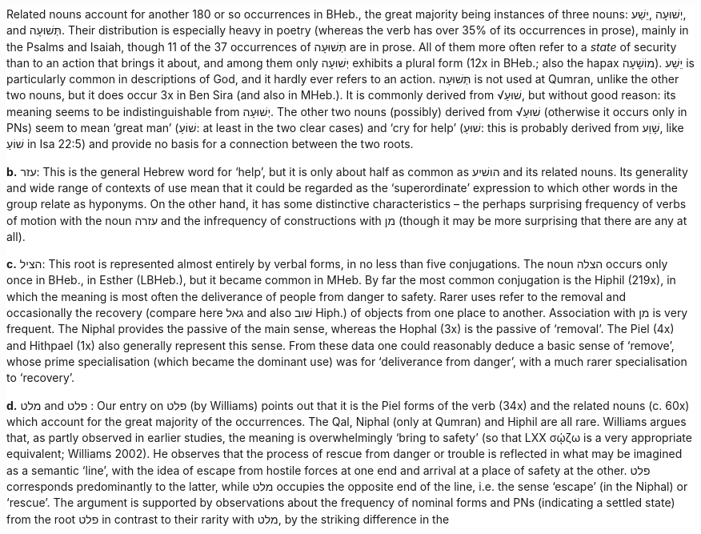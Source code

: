 Related nouns account for another 180 or so occurrences in BHeb., the great
majority being instances of three nouns:
<span dir="rtl" lang="he">יֵשַׁע</span>,
<span dir="rtl" lang="he">יְשׁוּעָה</span>,
and 
<span dir="rtl" lang="he">תְּשׁוּעָה</span>.
Their distribution is especially heavy in poetry (whereas the verb has
over 35% of its occurrences in prose), mainly in the Psalms and Isaiah,
though 11 of the 37 occurrences of תְּשׁוּעָה are in prose. All of them
more often refer to a <i>state</i> of security than to an action that brings
it about, and among them only יְשׁוּעָה exhibits a plural form (12x in
BHeb.; also the hapax מוֹשָׁעָה). יֵשַׁע is particularly common in
descriptions of God, and it hardly ever refers to an action. תְּשׁוּעָה
is not used at Qumran, unlike the other two nouns, but it does occur 3x
in Ben Sira (and also in MHeb.). It is commonly derived from √שׁוּעַ, but
without good reason: its meaning seems to be indistinguishable from
יְשׁוּעָה.
The other two nouns (possibly) derived from √שׁוּעַ
 (otherwise
it occurs only in PNs) seem to mean ‘great man’ (שׁוֹעַ: at least in the
two clear cases) and ‘cry for help’ (שׁוּעַ: this is probably derived
from שָׁוַע, like שׁוֹעַ in Isa 22:5) and provide no basis for a
connection between the two roots.


<b>b.</b>  עזר: This is the general Hebrew word for ‘help’, but it is only about
half as common as הושׁיע and its related nouns. Its generality and wide
range of contexts of use mean that it could be regarded as the
‘superordinate’ expression to which other words in the group relate as
hyponyms. On the other hand, it has some distinctive characteristics –
the perhaps surprising frequency of verbs of motion with the noun עזרה
and the infrequency of constructions with מן (though it may be more
surprising that there are any at all).


<b>c.</b>  הציל: This root is represented almost entirely by verbal forms, in no
less than five conjugations. The noun הצלה occurs only once in BHeb., in
Esther (LBHeb.), but it became common in MHeb. By far the most common
conjugation is the Hiphil (219x), in which the meaning is most often the
deliverance of people from danger to safety. Rarer uses refer to the
removal and occasionally the recovery (compare here גאל and also שׁוב
Hiph.) of objects from one place to another. Association with מן is very
frequent. The Niphal provides the passive of the main sense, whereas the
Hophal (3x) is the passive of ‘removal’. The Piel (4x) and Hithpael (1x)
also generally represent this sense. From these data one could
reasonably deduce a basic sense of ‘remove’, whose prime specialisation
(which became the dominant use) was for ‘deliverance from danger’, with
a much rarer specialisation to ‘recovery’.


<a id="Williams"></a><b>d.</b>  מלט and פלט : Our entry on פלט (by Williams) 
points out that it
is the Piel forms of the verb (34x) and the related nouns (c. 60x) which
account for the great majority of the occurrences. The Qal, Niphal (only
at Qumran) and Hiphil are all rare. Williams argues that, as partly
observed in earlier studies, the meaning is overwhelmingly ‘bring to
safety’ (so that LXX σῴζω is a very appropriate equivalent; 
Williams 2002). 
He observes that the process of rescue from danger or trouble is reflected
in what may be imagined as a semantic ‘line’, with the idea of escape
from hostile forces at one end and arrival at a place of safety at the
other. פלט corresponds predominantly to the latter, while מלט occupies
the opposite end of the line, i.e. the sense ‘escape’ (in the Niphal) or
‘rescue’. The argument is supported by observations about the frequency
of nominal forms and PNs (indicating a settled state) from the root פלט
in contrast to their rarity with מלט, by the striking difference in the
